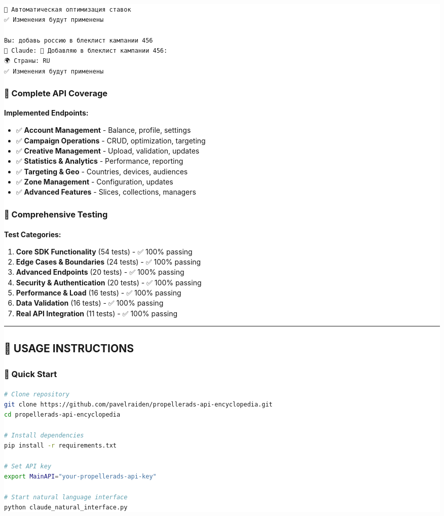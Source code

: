 ```
🎯 Автоматическая оптимизация ставок
✅ Изменения будут применены

Вы: добавь россию в блеклист кампании 456
🤖 Claude: 🚫 Добавляю в блеклист кампании 456:
🌍 Страны: RU
✅ Изменения будут применены
```

### 🔧 Complete API Coverage

**Implemented Endpoints:**
- ✅ **Account Management** - Balance, profile, settings
- ✅ **Campaign Operations** - CRUD, optimization, targeting
- ✅ **Creative Management** - Upload, validation, updates
- ✅ **Statistics & Analytics** - Performance, reporting
- ✅ **Targeting & Geo** - Countries, devices, audiences
- ✅ **Zone Management** - Configuration, updates
- ✅ **Advanced Features** - Slices, collections, managers

### 🧪 Comprehensive Testing

**Test Categories:**
1. **Core SDK Functionality** (54 tests) - ✅ 100% passing
2. **Edge Cases & Boundaries** (24 tests) - ✅ 100% passing
3. **Advanced Endpoints** (20 tests) - ✅ 100% passing
4. **Security & Authentication** (20 tests) - ✅ 100% passing
5. **Performance & Load** (16 tests) - ✅ 100% passing
6. **Data Validation** (16 tests) - ✅ 100% passing
7. **Real API Integration** (11 tests) - ✅ 100% passing

---

## 🎯 USAGE INSTRUCTIONS

### 🚀 Quick Start

```bash
# Clone repository
git clone https://github.com/pavelraiden/propellerads-api-encyclopedia.git
cd propellerads-api-encyclopedia

# Install dependencies
pip install -r requirements.txt

# Set API key
export MainAPI="your-propellerads-api-key"

# Start natural language interface
python claude_natural_interface.py
```

